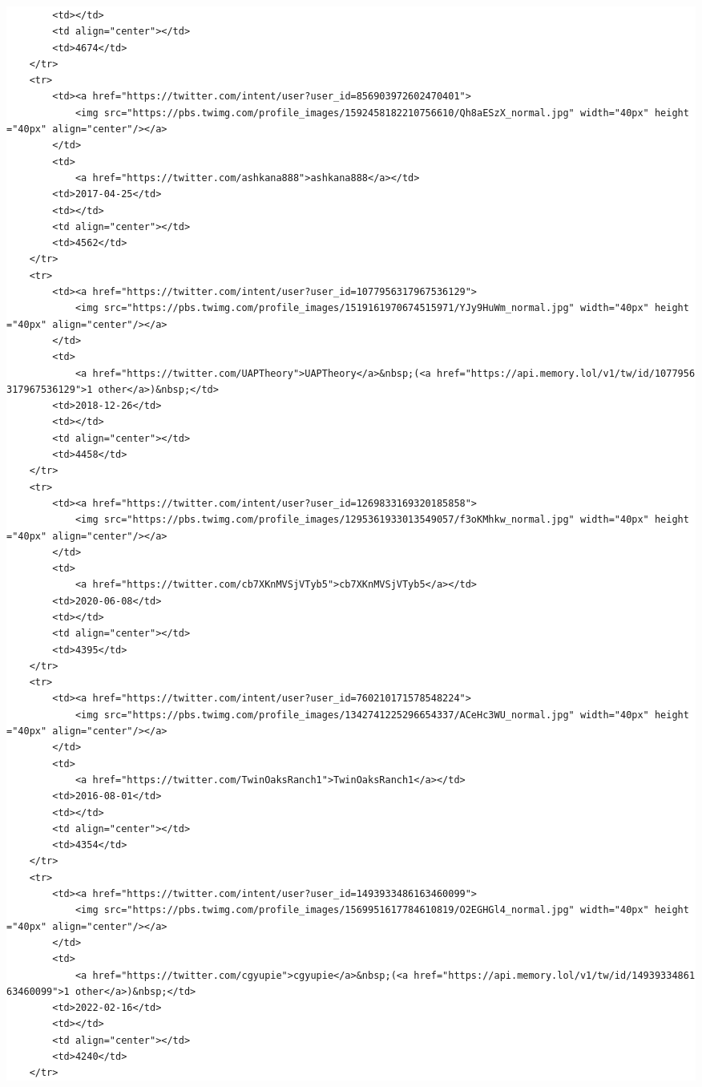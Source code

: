             <td></td>
            <td align="center"></td>
            <td>4674</td>
        </tr>
        <tr>
            <td><a href="https://twitter.com/intent/user?user_id=856903972602470401">
                <img src="https://pbs.twimg.com/profile_images/1592458182210756610/Qh8aESzX_normal.jpg" width="40px" height="40px" align="center"/></a>
            </td>
            <td>
                <a href="https://twitter.com/ashkana888">ashkana888</a></td>
            <td>2017-04-25</td>
            <td></td>
            <td align="center"></td>
            <td>4562</td>
        </tr>
        <tr>
            <td><a href="https://twitter.com/intent/user?user_id=1077956317967536129">
                <img src="https://pbs.twimg.com/profile_images/1519161970674515971/YJy9HuWm_normal.jpg" width="40px" height="40px" align="center"/></a>
            </td>
            <td>
                <a href="https://twitter.com/UAPTheory">UAPTheory</a>&nbsp;(<a href="https://api.memory.lol/v1/tw/id/1077956317967536129">1 other</a>)&nbsp;</td>
            <td>2018-12-26</td>
            <td></td>
            <td align="center"></td>
            <td>4458</td>
        </tr>
        <tr>
            <td><a href="https://twitter.com/intent/user?user_id=1269833169320185858">
                <img src="https://pbs.twimg.com/profile_images/1295361933013549057/f3oKMhkw_normal.jpg" width="40px" height="40px" align="center"/></a>
            </td>
            <td>
                <a href="https://twitter.com/cb7XKnMVSjVTyb5">cb7XKnMVSjVTyb5</a></td>
            <td>2020-06-08</td>
            <td></td>
            <td align="center"></td>
            <td>4395</td>
        </tr>
        <tr>
            <td><a href="https://twitter.com/intent/user?user_id=760210171578548224">
                <img src="https://pbs.twimg.com/profile_images/1342741225296654337/ACeHc3WU_normal.jpg" width="40px" height="40px" align="center"/></a>
            </td>
            <td>
                <a href="https://twitter.com/TwinOaksRanch1">TwinOaksRanch1</a></td>
            <td>2016-08-01</td>
            <td></td>
            <td align="center"></td>
            <td>4354</td>
        </tr>
        <tr>
            <td><a href="https://twitter.com/intent/user?user_id=1493933486163460099">
                <img src="https://pbs.twimg.com/profile_images/1569951617784610819/O2EGHGl4_normal.jpg" width="40px" height="40px" align="center"/></a>
            </td>
            <td>
                <a href="https://twitter.com/cgyupie">cgyupie</a>&nbsp;(<a href="https://api.memory.lol/v1/tw/id/1493933486163460099">1 other</a>)&nbsp;</td>
            <td>2022-02-16</td>
            <td></td>
            <td align="center"></td>
            <td>4240</td>
        </tr>